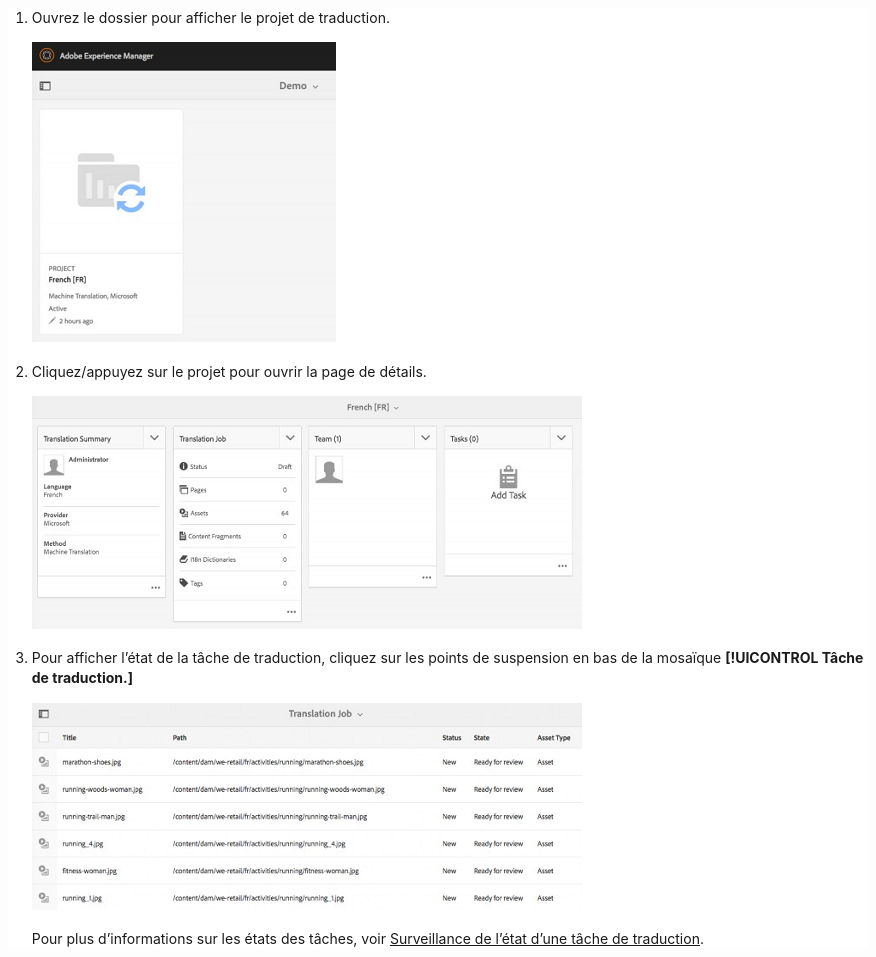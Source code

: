1. Ouvrez le dossier pour afficher le projet de traduction.

   ![chlimage_1-71](assets/chlimage_1-71.png)

1. Cliquez/appuyez sur le projet pour ouvrir la page de détails.

   ![chlimage_1-72](assets/chlimage_1-72.png)

1. Pour afficher l’état de la tâche de traduction, cliquez sur les points de suspension en bas de la mosaïque **[!UICONTROL Tâche de traduction.]**

   ![chlimage_1-73](assets/chlimage_1-73.png)

   Pour plus d’informations sur les états des tâches, voir [Surveillance de l’état d’une tâche de traduction](/help/sites-administering/tc-manage.md#monitoring-the-status-of-a-translation-job).
